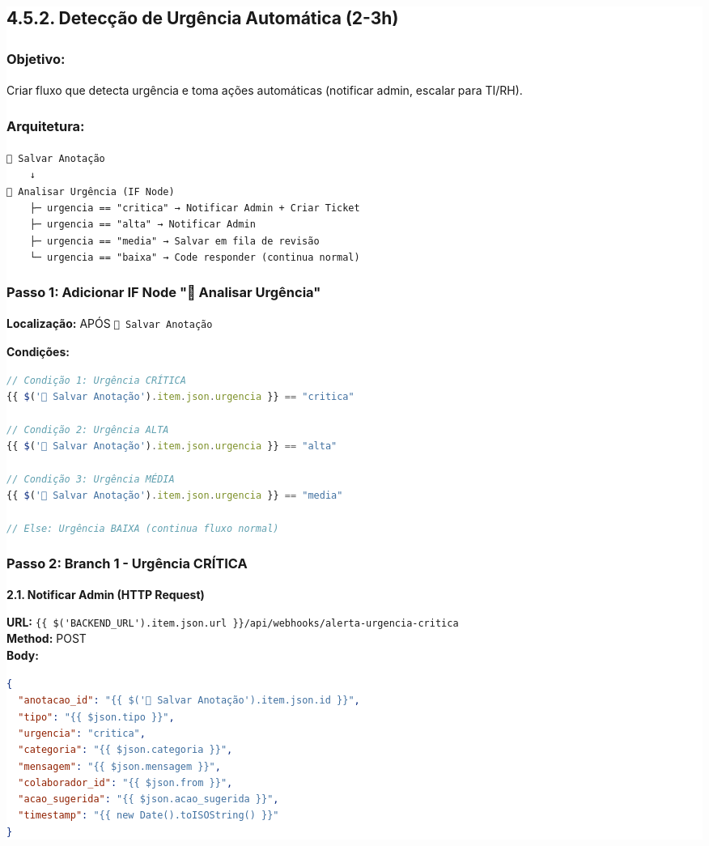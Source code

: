 
## **4.5.2. Detecção de Urgência Automática** (2-3h)

### **Objetivo:**
Criar fluxo que detecta urgência e toma ações automáticas (notificar admin, escalar para TI/RH).

### **Arquitetura:**

```
💾 Salvar Anotação
    ↓
🚨 Analisar Urgência (IF Node)
    ├─ urgencia == "critica" → Notificar Admin + Criar Ticket
    ├─ urgencia == "alta" → Notificar Admin
    ├─ urgencia == "media" → Salvar em fila de revisão
    └─ urgencia == "baixa" → Code responder (continua normal)
```

### **Passo 1: Adicionar IF Node "🚨 Analisar Urgência"**

**Localização:** APÓS `💾 Salvar Anotação`

**Condições:**

```javascript
// Condição 1: Urgência CRÍTICA
{{ $('💾 Salvar Anotação').item.json.urgencia }} == "critica"

// Condição 2: Urgência ALTA
{{ $('💾 Salvar Anotação').item.json.urgencia }} == "alta"

// Condição 3: Urgência MÉDIA
{{ $('💾 Salvar Anotação').item.json.urgencia }} == "media"

// Else: Urgência BAIXA (continua fluxo normal)
```

### **Passo 2: Branch 1 - Urgência CRÍTICA**

**2.1. Notificar Admin (HTTP Request)**

**URL:** `{{ $('BACKEND_URL').item.json.url }}/api/webhooks/alerta-urgencia-critica`  
**Method:** POST  
**Body:**

```json
{
  "anotacao_id": "{{ $('💾 Salvar Anotação').item.json.id }}",
  "tipo": "{{ $json.tipo }}",
  "urgencia": "critica",
  "categoria": "{{ $json.categoria }}",
  "mensagem": "{{ $json.mensagem }}",
  "colaborador_id": "{{ $json.from }}",
  "acao_sugerida": "{{ $json.acao_sugerida }}",
  "timestamp": "{{ new Date().toISOString() }}"
}
```
